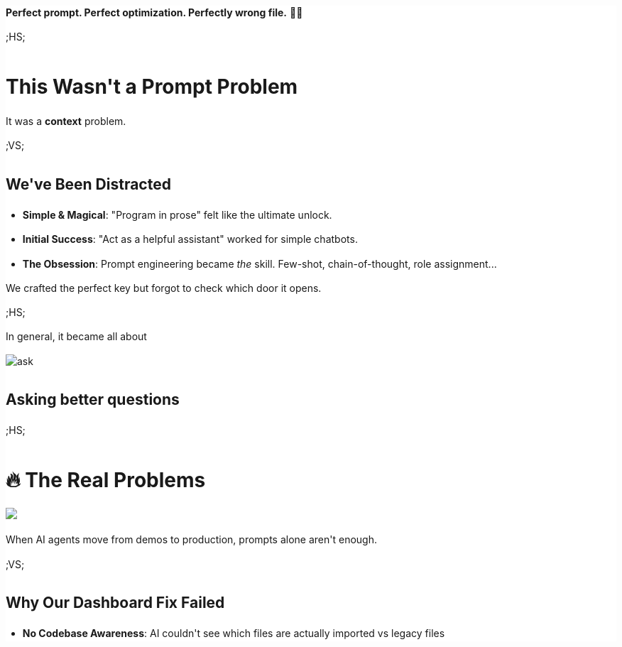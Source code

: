 

**Perfect prompt. Perfect optimization. Perfectly wrong file.** 🤦‍♂️



;HS;

# This Wasn't a Prompt Problem

It was a **context** problem.



;VS;

## We've Been Distracted

- **Simple & Magical**: "Program in prose" felt like the ultimate unlock.


- **Initial Success**: "Act as a helpful assistant" worked for simple chatbots.


- **The Obsession**: Prompt engineering became _the_ skill. Few-shot, chain-of-thought, role assignment...


We crafted the perfect key but forgot to check which door it opens.



;HS;

In general, it became all about

![ask](https://media1.tenor.com/m/GhUChZCIDs0AAAAd/british-cop-screaming-screaming.gif)



## Asking better questions



;HS;

# 🔥 The Real Problems

<img src="https://media1.tenor.com/m/MYZgsN2TDJAAAAAC/this-is.gif" class="w-2/3" />

When AI agents move from demos to production, prompts alone aren't enough.



;VS;

## Why Our Dashboard Fix Failed

- **No Codebase Awareness**: AI couldn't see which files are actually imported vs legacy files
